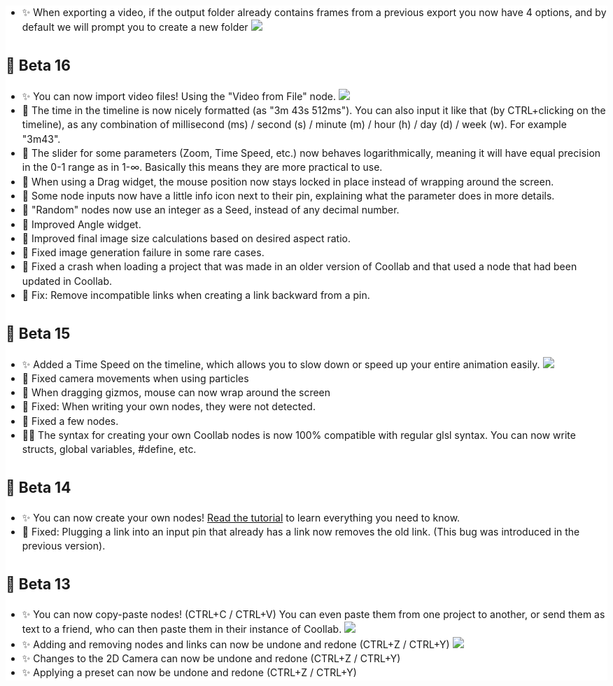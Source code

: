 - ✨ When exporting a video, if the output folder already contains frames from a previous export you now have 4 options, and by default we will prompt you to create a new folder
![](https://github.com/Coollab-Art/Coollab/assets/45451201/e5840829-21d5-4734-a388-5fd905dec17d)

## 🐣 Beta 16

- ✨ You can now import video files! Using the "Video from File" node.
![](https://github.com/Coollab-Art/Coollab/assets/45451201/fb7561df-f775-43d5-bbf4-1dedd32563bf)
- 🤏 The time in the timeline is now nicely formatted (as "3m 43s 512ms"). You can also input it like that (by CTRL+clicking on the timeline), as any combination of millisecond (ms) / second (s) / minute (m) / hour (h) / day (d) / week (w). For example "3m43".
- 🤏 The slider for some parameters (Zoom, Time Speed, etc.) now behaves logarithmically, meaning it will have equal precision in the 0-1 range as in 1-∞. Basically this means they are more practical to use.
- 🤏 When using a Drag widget, the mouse position now stays locked in place instead of wrapping around the screen.
- 🤏 Some node inputs now have a little info icon next to their pin, explaining what the parameter does in more details.
- 🤏 "Random" nodes now use an integer as a Seed, instead of any decimal number.
- 🤏 Improved Angle widget.
- 🤏 Improved final image size calculations based on desired aspect ratio.
- 🐛 Fixed image generation failure in some rare cases.
- 🐛 Fixed a crash when loading a project that was made in an older version of Coollab and that used a node that had been updated in Coollab.
- 🐛 Fix: Remove incompatible links when creating a link backward from a pin.

## 🐣 Beta 15

- ✨ Added a Time Speed on the timeline, which allows you to slow down or speed up your entire animation easily.
![](https://github.com/Coollab-Art/Coollab/assets/45451201/53cb9489-8924-4761-86bc-5191a00afa28)
- 🐛 Fixed camera movements when using particles
- 🐛 When dragging gizmos, mouse can now wrap around the screen
- 🐛 Fixed: When writing your own nodes, they were not detected.
- 🐛 Fixed a few nodes.
- 👩‍💻 The syntax for creating your own Coollab nodes is now 100% compatible with regular glsl syntax. You can now write structs, global variables, #define, etc.

## 🐣 Beta 14

- ✨ You can now create your own nodes! [Read the tutorial](https://coollab-art.com/Tutorials/Writing%20Nodes/Intro) to learn everything you need to know.
- 🐛 Fixed: Plugging a link into an input pin that already has a link now removes the old link. (This bug was introduced in the previous version).

## 🐣 Beta 13

- ✨ You can now copy-paste nodes! (CTRL+C / CTRL+V) You can even paste them from one project to another, or send them as text to a friend, who can then paste them in their instance of Coollab.
![](https://github.com/Coollab-Art/Coollab/assets/45451201/28a9c941-bc9a-49a6-b56f-5dadc2c005d7)
- ✨ Adding and removing nodes and links can now be undone and redone (CTRL+Z / CTRL+Y)
![](https://github.com/Coollab-Art/Coollab/assets/45451201/6e4d7e62-a919-4e71-81cf-76e5cb0b24e5)
- ✨ Changes to the 2D Camera can now be undone and redone (CTRL+Z / CTRL+Y)
- ✨ Applying a preset can now be undone and redone (CTRL+Z / CTRL+Y)
